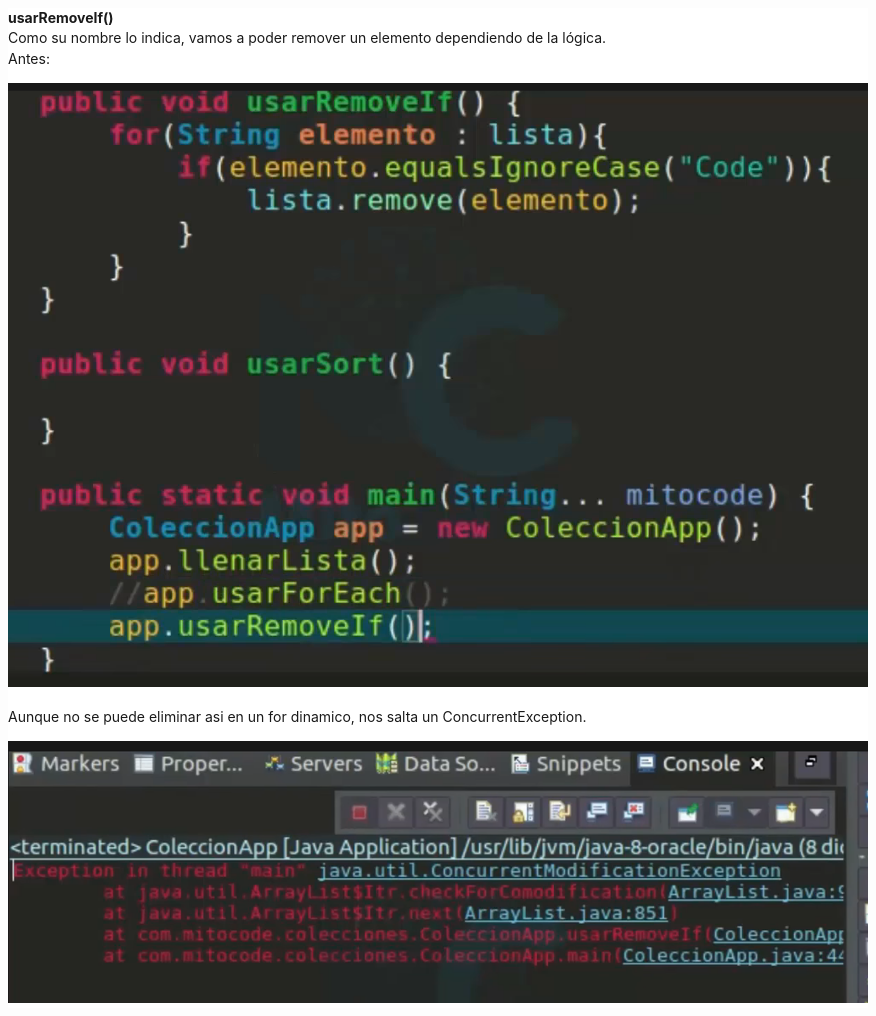 **usarRemoveIf()**  
Como su nombre lo indica, vamos a poder remover un elemento dependiendo de la lógica.  
Antes:

![08_ForEach_RemoveIf_Sort_07](src/08_ForEach_RemoveIf_Sort_07.png)

Aunque no se puede eliminar asi en un for dinamico, nos salta un ConcurrentException.

![08_ForEach_RemoveIf_Sort_08](src/08_ForEach_RemoveIf_Sort_08.png)
